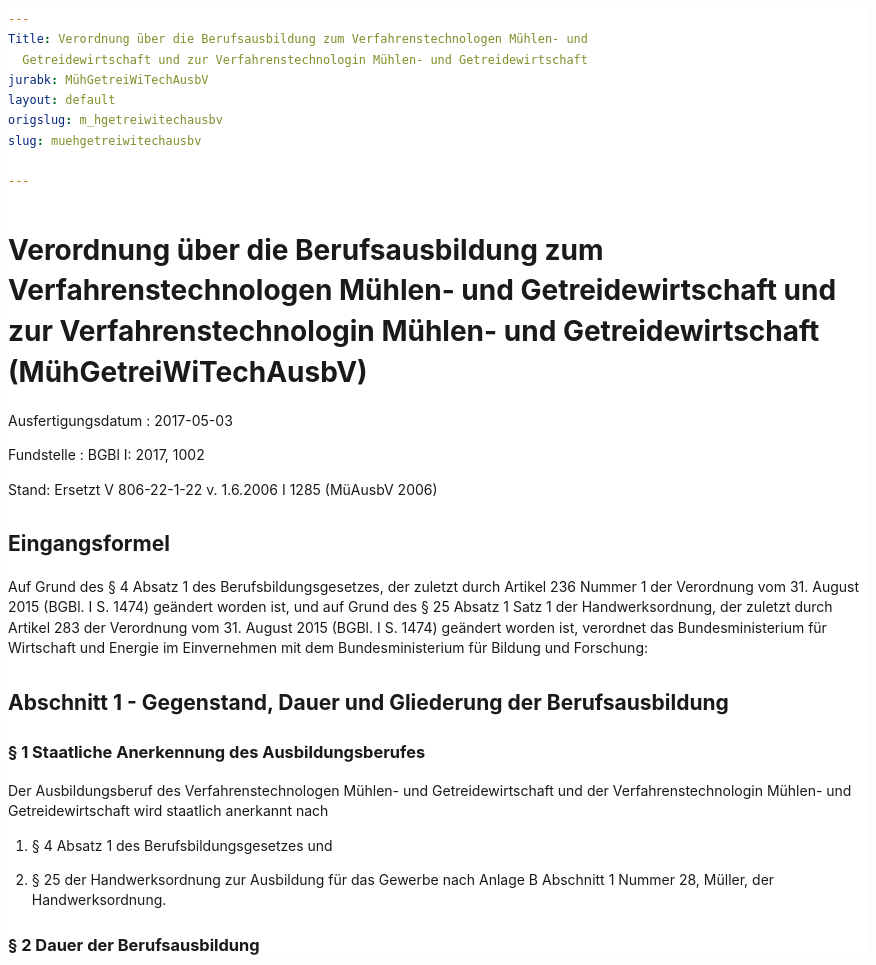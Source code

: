 ```yaml
---
Title: Verordnung über die Berufsausbildung zum Verfahrenstechnologen Mühlen- und
  Getreidewirtschaft und zur Verfahrenstechnologin Mühlen- und Getreidewirtschaft
jurabk: MühGetreiWiTechAusbV
layout: default
origslug: m_hgetreiwitechausbv
slug: muehgetreiwitechausbv

---
```


# Verordnung über die Berufsausbildung zum Verfahrenstechnologen Mühlen- und Getreidewirtschaft und zur Verfahrenstechnologin Mühlen- und Getreidewirtschaft (MühGetreiWiTechAusbV)

Ausfertigungsdatum
:   2017-05-03

Fundstelle
:   BGBl I: 2017, 1002

Stand: Ersetzt V 806-22-1-22 v. 1.6.2006 I 1285 (MüAusbV 2006)
[^f798263_01_BJNR100200017]:     Diese Rechtsverordnung ist eine Ausbildungsordnung im Sinne des § 4 des Berufsbildungsgesetzes und des § 25 der Handwerksordnung. Die Ausbildungsordnung und der damit abgestimmte, von der Ständigen Konferenz der Kultusminister der Länder in der Bundesrepublik Deutschland beschlossene Rahmenlehrplan für die Berufsschule werden demnächst im amtlichen Teil des Bundesanzeigers veröffentlicht.


## Eingangsformel

Auf Grund des § 4 Absatz 1 des Berufsbildungsgesetzes, der zuletzt durch Artikel 236 Nummer 1 der Verordnung vom 31. August 2015 (BGBl. I S. 1474) geändert worden ist, und auf Grund des § 25 Absatz 1 Satz 1 der Handwerksordnung, der zuletzt durch Artikel 283 der Verordnung vom 31. August 2015 (BGBl. I S. 1474) geändert worden ist, verordnet das Bundesministerium für Wirtschaft und Energie im Einvernehmen mit dem Bundesministerium für Bildung und Forschung:


## Abschnitt 1 - Gegenstand, Dauer und Gliederung der Berufsausbildung


### § 1 Staatliche Anerkennung des Ausbildungsberufes

Der Ausbildungsberuf des Verfahrenstechnologen Mühlen- und Getreidewirtschaft und der Verfahrenstechnologin Mühlen- und Getreidewirtschaft wird staatlich anerkannt nach

1.  § 4 Absatz 1 des Berufsbildungsgesetzes und


2.  § 25 der Handwerksordnung zur Ausbildung für das Gewerbe nach Anlage B Abschnitt 1 Nummer 28, Müller, der Handwerksordnung.





### § 2 Dauer der Berufsausbildung
